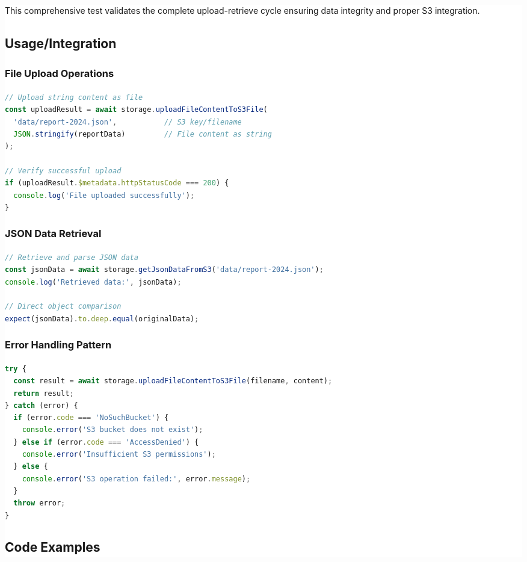 ```javascript
```

This comprehensive test validates the complete upload-retrieve cycle ensuring data integrity and proper S3 integration.

## Usage/Integration

### File Upload Operations
```javascript
// Upload string content as file
const uploadResult = await storage.uploadFileContentToS3File(
  'data/report-2024.json',           // S3 key/filename
  JSON.stringify(reportData)         // File content as string
);

// Verify successful upload
if (uploadResult.$metadata.httpStatusCode === 200) {
  console.log('File uploaded successfully');
}
```

### JSON Data Retrieval
```javascript
// Retrieve and parse JSON data
const jsonData = await storage.getJsonDataFromS3('data/report-2024.json');
console.log('Retrieved data:', jsonData);

// Direct object comparison
expect(jsonData).to.deep.equal(originalData);
```

### Error Handling Pattern
```javascript
try {
  const result = await storage.uploadFileContentToS3File(filename, content);
  return result;
} catch (error) {
  if (error.code === 'NoSuchBucket') {
    console.error('S3 bucket does not exist');
  } else if (error.code === 'AccessDenied') {
    console.error('Insufficient S3 permissions');
  } else {
    console.error('S3 operation failed:', error.message);
  }
  throw error;
}
```

## Code Examples

